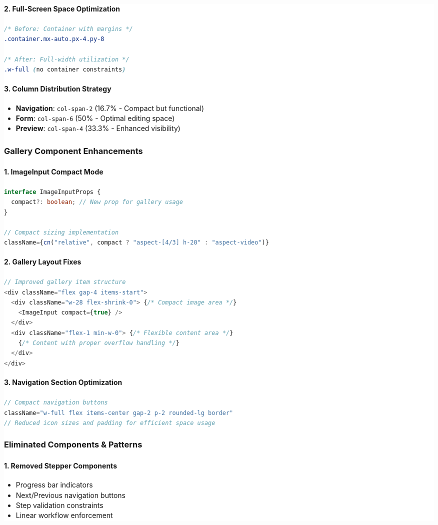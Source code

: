 #### 2. **Full-Screen Space Optimization**
```css
/* Before: Container with margins */
.container.mx-auto.px-4.py-8

/* After: Full-width utilization */
.w-full (no container constraints)
```

#### 3. **Column Distribution Strategy**
- **Navigation**: `col-span-2` (16.7% - Compact but functional)
- **Form**: `col-span-6` (50% - Optimal editing space)
- **Preview**: `col-span-4` (33.3% - Enhanced visibility)

### **Gallery Component Enhancements**

#### 1. **ImageInput Compact Mode**
```typescript
interface ImageInputProps {
  compact?: boolean; // New prop for gallery usage
}

// Compact sizing implementation
className={cn("relative", compact ? "aspect-[4/3] h-20" : "aspect-video")}
```

#### 2. **Gallery Layout Fixes**
```typescript
// Improved gallery item structure
<div className="flex gap-4 items-start">
  <div className="w-28 flex-shrink-0"> {/* Compact image area */}
    <ImageInput compact={true} />
  </div>
  <div className="flex-1 min-w-0"> {/* Flexible content area */}
    {/* Content with proper overflow handling */}
  </div>
</div>
```

#### 3. **Navigation Section Optimization**
```typescript
// Compact navigation buttons
className="w-full flex items-center gap-2 p-2 rounded-lg border"
// Reduced icon sizes and padding for efficient space usage
```

### **Eliminated Components & Patterns**

#### 1. **Removed Stepper Components**
- Progress bar indicators
- Next/Previous navigation buttons
- Step validation constraints
- Linear workflow enforcement

